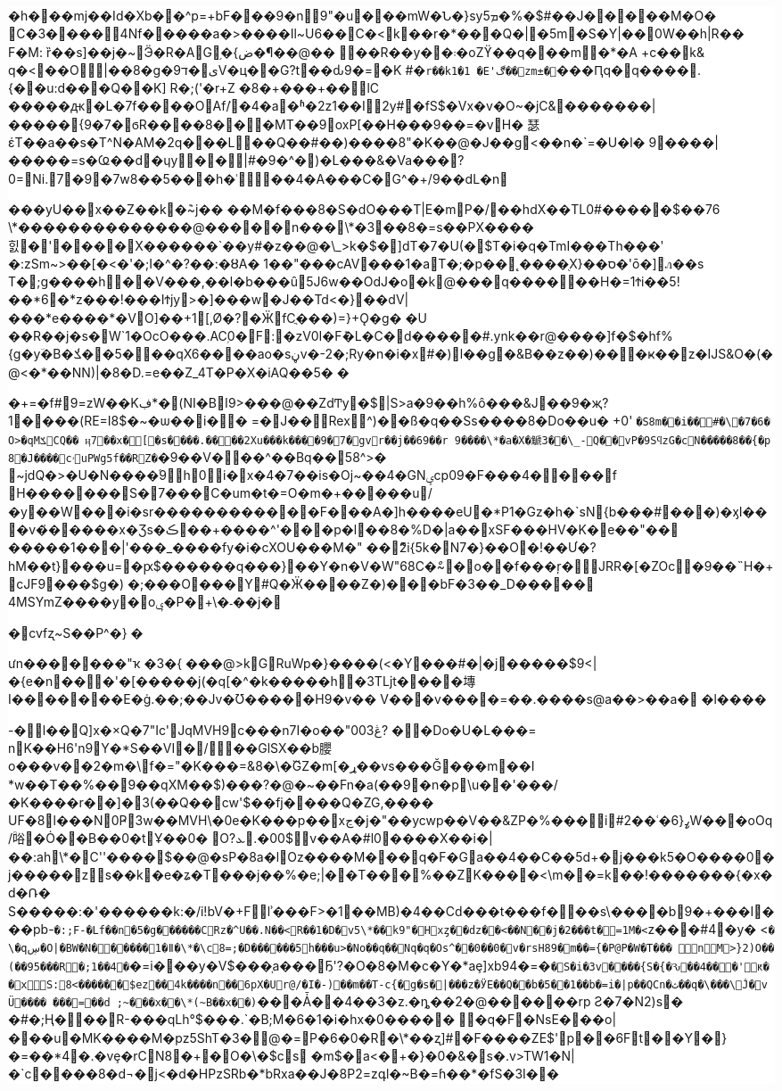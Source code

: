�h���mj��Id�Xb��^p=+bF���9�n9"�u���mW�Ն�}sy5ܡ�%�$#��J�����M�O� 
C�3����4 Nf�����a�>����Il~U6��Ϲ�<k૸��r�\*���Q�|�5m�S�Y|��0W��h|R��
F�M: ȑ��s]��j�~Ӭ�R�AG֥�{ض�¶��@��
��R��y��܃�oZϔ��q���m�\*�A +c��k& q�<��O|��8�g�9ی�דV�ц��G?t��ԃ9�=�K #�`r��k1�1 �E'ڰ��zm±�`���Ԥq�q����.{��u:d���Q�׍�K]
R�;('�r+Z �8�+���+��lC 
�����ԫ�L�7f����OAfܿ/�4�a �ʱ�2z1��I2y#�fS$�Vx�v�O~�jC&�������|�����{9�7�ϭR����8���MT��9oxP[��H���9��=�vH�
瑟έT��a��s�T^N�AM�2q���L��Q��#��)����8"�K��@�J��g<��n�`=�U�l� 9����|�����=s�Ҩ��d�ɥy��| #�9�^�)�L���&�Va���?0=Ni.7�9�7w8��5���h�ʿ��4�A���C�G^�+/9��dL�n
 
 ���yU��x��Z��k�݉~j��
��M�f���8�S�dO���T|E�mP�/��hdX��TL0#�����$��76 \*��� �����������@�����n���\*�3��8�=s��PX����힔�'����X������`��y#�z��@�\_>k�$�]dT�7�U(�$T�i�q�TmI���Th���ʹ �:zSm~>��[�<�'�;I�^�?��:�ȣA� 1� �"�� �cAV���1�aT�;�p��˛����֖X }��ס�'ō�]ꮑ��s T�;ց����h��V���,��l�b���ȗ5J6w��OdJ�o�k@���q������H�=1Ϯi��5!��\*6�\*z��� !���IϮjy>�]���w�J��Td<�}��dV|���\*e����\*�VO]��+1[,O̸�?�ӜfCֲ���)=}+Ǫ�g�
�U
��R��j�s�W`1�OcO���.ACۭ0�F:�zV0I�F݊�L�C�d�����#.ynk��r@� ���]f�$�hf%{g�yؔ�B�ݎ�́�5��� qX6����ao�sڼv�-2�;Ry�n�i�x#�)l� �g�&B��z��)��\�ҝ��z�ĲS&O�(�@<�\*��NN)|�8�D.=e ��Z\_4T�P�X�iAQ��5�
�
 
 �+=�f#9=zW��Kڣ\*�(NI�BI9>���@� �ZdͲy�$|S>a�9��h%ȏ���&J��9�җ?1����(RE=I8$�~�ѡ��i�� =�J��Rex^)��ß�q��Ss����8�Do��u�
+0' `�S8m��i��#�\�7�6�O>�qMݎCQ��
ӊ7��x�[�s����.����2Xu�� �k����9�7�gvr��j��69��r 9����\*�a�X�䚦3��\_-Q��ͫvP�9SϥzG�cN�����8��{�p8�J����cۥuPWg5f��RZ�`�9��V���^��Bq��58^>�
~jdQ�>�U�N����֜9h0 i�x�4�7��is�Oj~��4�GNؠcp09�F���4����f
H������� S�7���C�um�t�=O�m�+�����u/�y��W���i�sr������������F���A�]h����eU�\*P1�Gz�h�`sN{b���#���)�ӽI���v�҆�����x�Ʒs�ڪ��+����^'���p�l��8�%D�|a�� xSF���HV�K�e��"��㏁�����1���|'���\_����fy�i�cXOU���M�" ��ޮ2i{5k�N7�}��O�!��Ư�?hM��t}���u=�ԗ$������q���}��Y�n�V�W"68C�ް~�o��f���ŗ�JRR�[�ZOcً�9��˵H�+cJF9���$g�)
�;���O���Y#Q�Ӝ����Z�)���bF�3��\_D�����
4MSYmZ����y�oݷ�P�+\�˗��j�
 
 �cvfʐ~S��P^�}
�
 
 ưn�������"ҡ
�3�{
���@>kGRuWp�}����(<�Y���#�|�j�����$9<|�{e�n���'�[�����j(�q[�^�k�����h�3Tǈt����塼I�������E�ġ.��;��Jv�Ʊ�����H9�v��  V���v����=��.����s@a��>��a�
�l����
 
 -�l��Q]x�×Q�7"Ic'JqMVH9c���n7I�o��"003ڠ?
��Do�U�L���=
nK��H6'n9Y�\*S��VI�/��GlSX��b䑍o���v��2�m�\f�="�K���=&8�\�G܏Z�m[�ړ��vs���Ğ���m��I \*w��T��%��9��qXM��$)���?�@�~��Fn�a(��9�n�p\u��'���/�K����r��]�3(� �Q��cw'$��fj����Q�ZG,���� UF�8l���N0Ҏ3w��MVH\�0e�K���p��xڃ�j�"��ycwp��V��&ZP�%���i#2��ʿ�ߨ{6W���oOq/ؒ唂�Ȯ��B��0�tҰ��0� O?ܥ.�00$v��A�#l0����X��i�|��:ah\*�C''����$��@�sP�8a�lOz�� ��M���q�F�Ga��4��C��5d+�j���k5�O����0�j�����zs��k�e�ʑ�T���j��%�e;|��T���%��ZK����<\m��=k��!� ������{�x� d�Ռ� S�����:�'�� ����k:�/i!b V�+Flʾ���F>�1��MB)�4��Cԁ���t��� f���s\����b9�+���I���pb-`�:;F-�Lf��n �5�g������CRz�^U��.N��<R��1�D�v5\*��k9"�Hxȥ��dz��<��N��j�2���t�=1M�<`z���#4\�y� <`�\�qڛ�O|� BW�N������1�ǁ�\*�\c8=;�D������5h���u>�No��q��Nq�q�Os^��0��0�v�rsH 89�m��={�P@P�W�T���
nM>}2)O��(��95���R�; 1��4�`�=i���y�V$���֤a���Ҕ'?�O� 8�M�c�Y� \*aȩ]xb94�=�`�S�i�3v����{S�{�Ԅ��4���'ԟ��xS:8<������$ez��4k����n��6pX�Ur@/�I�-)��m��T-c{�͑g�s�|���z�ӰE��Q��b�5��1��b�=i�|p��QCn�ث��q�\���\J̇�vÜ����
���=��d 
;~���x��\*(~B��x��)`���Ǡ��4��3�z.�ȵ��2�@������rp
 Ƨ�7�N2)s�
�#�;Ң���R-���qLh°$���.`�B;M�6�1�i� hx�0�����
�q�F�NsE���o|���u�MK����M�pz5ShT�3�@�= P�6�0�R�\*��ʐ]#� F����ZE$'p��6Ft��Y�}�=��\*4�.�vȩ�r CN8�+� O�\�$cs׊
�m$�a<�+�}�0�&�s�.v>TW1�N|�`c����8�d¬�j<�d�HPzSRb�\*bRxa��J�8P2=zգl�~B�=ɦ��\*�fS�3I��